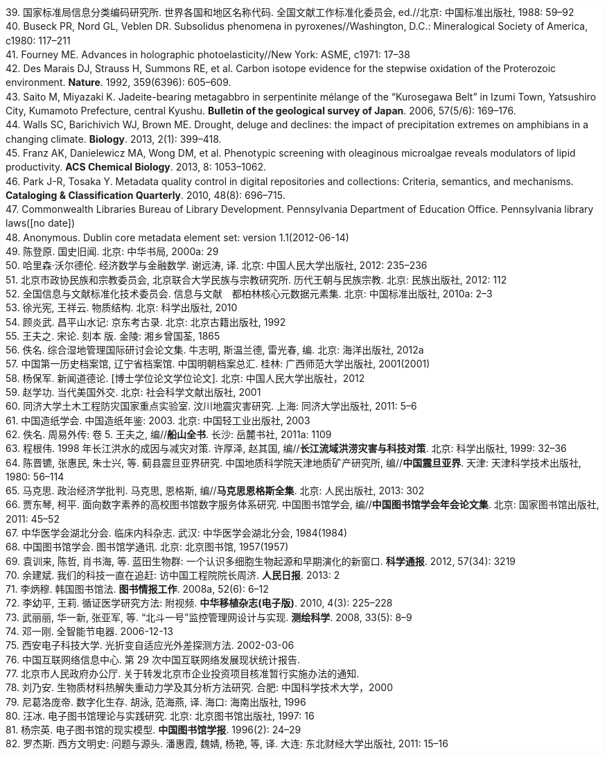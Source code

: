   <div class="csl-entry">39. 国家标准局信息分类编码研究所. 世界各国和地区名称代码. 全国文献工作标准化委员会, ed.//北京: 中国标准出版社, 1988: 59–92	</div>
  <div class="csl-entry">40. Buseck PR, Nord GL, Veblen DR. Subsolidus phenomena in pyroxenes//Washington, D.C.: Mineralogical Society of America, c1980: 117–211	</div>
  <div class="csl-entry">41. Fourney ME. Advances in holographic photoelasticity//New York: ASME, c1971: 17–38	</div>
  <div class="csl-entry">42. Des Marais DJ, Strauss H, Summons RE, et al. Carbon isotope evidence for the stepwise oxidation of the Proterozoic environment. <b>Nature</b>. 1992, 359(6396): 605–609.	 </div>
  <div class="csl-entry">43. Saito M, Miyazaki K. Jadeite-bearing metagabbro in serpentinite mélange of the “Kurosegawa Belt” in Izumi Town, Yatsushiro City, Kumamoto Prefecture, central Kyushu. <b>Bulletin of the geological survey of Japan</b>. 2006, 57(5/6): 169–176.	 </div>
  <div class="csl-entry">44. Walls SC, Barichivich WJ, Brown ME. Drought, deluge and declines: the impact of precipitation extremes on amphibians in a changing climate. <b>Biology</b>. 2013, 2(1): 399–418.	 </div>
  <div class="csl-entry">45. Franz AK, Danielewicz MA, Wong DM, et al. Phenotypic screening with oleaginous microalgae reveals modulators of lipid productivity. <b>ACS Chemical Biology</b>. 2013, 8: 1053–1062.	 </div>
  <div class="csl-entry">46. Park J-R, Tosaka Y. Metadata quality control in digital repositories and collections: Criteria, semantics, and mechanisms. <b>Cataloging &#38; Classification Quarterly</b>. 2010, 48(8): 696–715.	 </div>
  <div class="csl-entry">47. Commonwealth Libraries Bureau of Library Development. Pennsylvania Department of Education Office. Pennsylvania library laws([no date])	</div>
  <div class="csl-entry">48. Anonymous. Dublin core metadata element set: version 1.1(2012-06-14)	</div>
  <div class="csl-entry">49. 陈登原. 国史旧闻. 北京: 中华书局, 2000a: 29	</div>
  <div class="csl-entry">50. 哈里森·沃尔德伦. 经济数学与金融数学. 谢远涛, 译. 北京: 中国人民大学出版社, 2012: 235–236	</div>
  <div class="csl-entry">51. 北京市政协民族和宗教委员会, 北京联合大学民族与宗教研究所. 历代王朝与民族宗教. 北京: 民族出版社, 2012: 112	</div>
  <div class="csl-entry">52. 全国信息与文献标准化技术委员会. 信息与文献 都柏林核心元数据元素集. 北京: 中国标准出版社, 2010a: 2–3	</div>
  <div class="csl-entry">53. 徐光宪, 王祥云. 物质结构. 北京: 科学出版社, 2010	</div>
  <div class="csl-entry">54. 顾炎武. 昌平山水记: 京东考古录. 北京: 北京古籍出版社, 1992	</div>
  <div class="csl-entry">55. 王夫之. 宋论. 刻本 版. 金陵: 湘乡曾国荃, 1865	</div>
  <div class="csl-entry">56. 佚名. 综合湿地管理国际研讨会论文集. 牛志明, 斯温兰德, 雷光春, 编. 北京: 海洋出版社, 2012a	</div>
  <div class="csl-entry">57. 中国第一历史档案馆, 辽宁省档案馆. 中国明朝档案总汇. 桂林: 广西师范大学出版社, 2001(2001)	</div>
  <div class="csl-entry">58. 杨保军. 新闻道德论. [博士学位论文学位论文]. 北京: 中国人民大学出版社，2012	</div>
  <div class="csl-entry">59. 赵学功. 当代美国外交. 北京: 社会科学文献出版社, 2001	</div>
  <div class="csl-entry">60. 同济大学土木工程防灾国家重点实验室. 汶川地震灾害研究. 上海: 同济大学出版社, 2011: 5–6	</div>
  <div class="csl-entry">61. 中国造纸学会. 中国造纸年鉴: 2003. 北京: 中国轻工业出版社, 2003	</div>
  <div class="csl-entry">62. 佚名. 周易外传: 卷 5. 王夫之, 编//<b>船山全书</b>. 长沙: 岳麓书社, 2011a: 1109	</div>
  <div class="csl-entry">63. 程根伟. 1998 年长江洪水的成因与减灾对策. 许厚泽, 赵其国, 编//<b>长江流域洪涝灾害与科技对策</b>. 北京: 科学出版社, 1999: 32–36	</div>
  <div class="csl-entry">64. 陈晋镳, 张惠民, 朱士兴,  等. 蓟县震旦亚界研究. 中国地质科学院天津地质矿产研究所, 编//<b>中国震旦亚界</b>. 天津: 天津科学技术出版社, 1980: 56–114	</div>
  <div class="csl-entry">65. 马克思. 政治经济学批判. 马克思, 恩格斯, 编//<b>马克思恩格斯全集</b>. 北京: 人民出版社, 2013: 302	</div>
  <div class="csl-entry">66. 贾东琴, 柯平. 面向数字素养的高校图书馆数字服务体系研究. 中国图书馆学会, 编//<b>中国图书馆学会年会论文集</b>. 北京: 国家图书馆出版社, 2011: 45–52	</div>
  <div class="csl-entry">67. 中华医学会湖北分会. 临床内科杂志. 武汉: 中华医学会湖北分会, 1984(1984)	</div>
  <div class="csl-entry">68. 中国图书馆学会. 图书馆学通讯. 北京: 北京图书馆, 1957(1957)	</div>
  <div class="csl-entry">69. 袁训来, 陈哲, 肖书海,  等. 蓝田生物群: 一个认识多细胞生物起源和早期演化的新窗口. <b>科学通报</b>. 2012, 57(34): 3219	</div>
  <div class="csl-entry">70. 余建斌. 我们的科技一直在追赶: 访中国工程院院长周济. <b>人民日报</b>. 2013: 2	</div>
  <div class="csl-entry">71. 李炳穆. 韩国图书馆法. <b>图书情报工作</b>. 2008a, 52(6): 6–12	</div>
  <div class="csl-entry">72. 李幼平, 王莉. 循证医学研究方法: 附视频. <b>中华移植杂志(电子版)</b>. 2010, 4(3): 225–228	</div>
  <div class="csl-entry">73. 武丽丽, 华一新, 张亚军,  等. “北斗一号”监控管理网设计与实现. <b>测绘科学</b>. 2008, 33(5): 8–9	</div>
  <div class="csl-entry">74. 邓一刚. 全智能节电器. 2006-12-13	</div>
  <div class="csl-entry">75. 西安电子科技大学. 光折变自适应光外差探测方法. 2002-03-06	</div>
  <div class="csl-entry">76. 中国互联网络信息中心. 第 29 次中国互联网络发展现状统计报告. 	</div>
  <div class="csl-entry">77. 北京市人民政府办公厅. 关于转发北京市企业投资项目核准暂行实施办法的通知. 	</div>
  <div class="csl-entry">78. 刘乃安. 生物质材料热解失重动力学及其分析方法研究. 合肥: 中国科学技术大学，2000	</div>
  <div class="csl-entry">79. 尼葛洛庞帝. 数字化生存. 胡泳, 范海燕, 译. 海口: 海南出版社, 1996	</div>
  <div class="csl-entry">80. 汪冰. 电子图书馆理论与实践研究. 北京: 北京图书馆出版社, 1997: 16	</div>
  <div class="csl-entry">81. 杨宗英. 电子图书馆的现实模型. <b>中国图书馆学报</b>. 1996(2): 24–29	</div>
  <div class="csl-entry">82. 罗杰斯. 西方文明史: 问题与源头. 潘惠霞, 魏婧, 杨艳,  等, 译. 大连: 东北财经大学出版社, 2011: 15–16	</div>